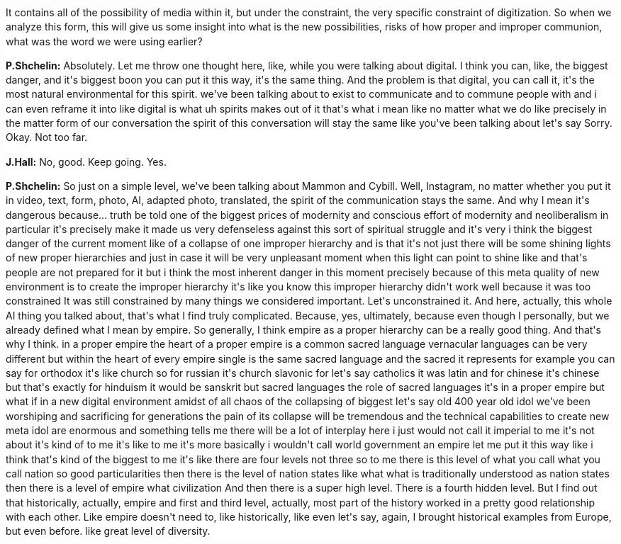 It contains all of the possibility of media within it, but under the constraint, the very specific constraint of digitization.
So when we analyze this form, this will give us some insight into what is the new possibilities, risks of how proper and improper communion, what was the word we were using earlier?

**P.Shchelin:**
Absolutely.
Let me throw one thought here, like, while you were talking about digital.
I think you can, like, the biggest danger, and it's biggest boon you can put it this way, it's the same thing.
And the problem is that digital, you can call it, it's the most natural environmental for this spirit.
we've been talking about to exist to communicate and to commune people with and i can even reframe it into like digital is what uh spirits makes out of it that's what i mean like no matter what we do like precisely in the matter form of our conversation the spirit of this conversation will stay the same like you've been talking about let's say Sorry.
Okay.
Not too far.

**J.Hall:**
No, good.
Keep going.
Yes.

**P.Shchelin:**
So just on a simple level, we've been talking about Mammon and Cybill.
Well, Instagram, no matter whether you put it in video, text, form, photo, AI, adapted photo, translated, the spirit of the communication stays the same.
And why I mean it's dangerous because...
truth be told one of the biggest prices of modernity and conscious effort of modernity and neoliberalism in particular it's precisely make it made us very defenseless against this sort of spiritual struggle and it's very i think the biggest danger of the current moment like of a collapse of one improper hierarchy and is that it's not just there will be some shining lights of new proper hierarchies and just in case it will be very unpleasant moment when this light can point to shine like and that's people are not prepared for it but i think the most inherent danger in this moment precisely because of this meta quality of new environment is to create the improper hierarchy it's like you know this improper hierarchy didn't work well because it was too constrained It was still constrained by many things we considered important.
Let's unconstrained it.
And here, actually, this whole AI thing you talked about, that's what I find truly complicated.
Because, yes, ultimately, because even though I personally, but we already defined what I mean by empire.
So generally, I think empire as a proper hierarchy can be a really good thing.
And that's why I think.
in a proper empire the heart of a proper empire is a common sacred language vernacular languages can be very different but within the heart of every empire single is the same sacred language and the sacred it represents for example you can say for orthodox it's like church so for russian it's church slavonic for let's say catholics it was latin and for chinese it's chinese but that's exactly for hinduism it would be sanskrit but sacred languages the role of sacred languages it's in a proper empire but what if in a new digital environment amidst of all chaos of the collapsing of biggest let's say old 400 year old idol we've been worshiping and sacrificing for generations the pain of its collapse will be tremendous and the technical capabilities to create new meta idol are enormous and something tells me there will be a lot of interplay here i just would not call it imperial to me it's not about it's kind of to me it's like to me it's more basically i wouldn't call world government an empire let me put it this way like i think that's kind of the biggest to me it's like there are four levels not three so to me there is this level of what you call what you call nation so good particularities then there is the level of nation states like what what is traditionally understood as nation states then there is a level of empire what civilization And then there is a super high level.
There is a fourth hidden level.
But I find out that historically, actually, empire and first and third level, actually, most part of the history worked in a pretty good relationship with each other.
Like empire doesn't need to, like historically, like even let's say, again, I brought historical examples from Europe, but even before.
like great level of diversity.